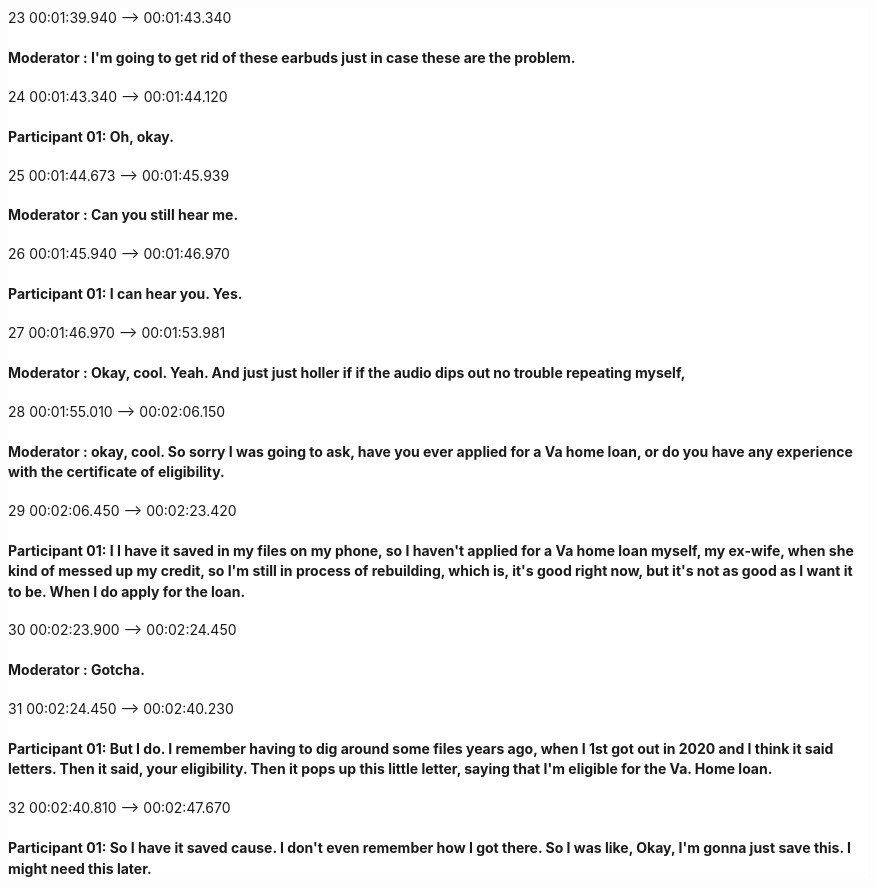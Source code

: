 23
00:01:39.940 --> 00:01:43.340
#### **Moderator** : I'm going to get rid of these earbuds just in case these are the problem.

24
00:01:43.340 --> 00:01:44.120
#### **Participant 01**: Oh, okay.

25
00:01:44.673 --> 00:01:45.939
#### **Moderator** : Can you still hear me.

26
00:01:45.940 --> 00:01:46.970
#### **Participant 01**: I can hear you. Yes.

27
00:01:46.970 --> 00:01:53.981
#### **Moderator** : Okay, cool. Yeah. And just just holler if if the audio dips out no trouble repeating myself,

28
00:01:55.010 --> 00:02:06.150
#### **Moderator** : okay, cool. So sorry I was going to ask, have you ever applied for a Va home loan, or do you have any experience with the certificate of eligibility.

29
00:02:06.450 --> 00:02:23.420
#### **Participant 01**: I I have it saved in my files on my phone, so I haven't applied for a Va home loan myself, my ex-wife, when she kind of messed up my credit, so I'm still in process of rebuilding, which is, it's good right now, but it's not as good as I want it to be. When I do apply for the loan.

30
00:02:23.900 --> 00:02:24.450
#### **Moderator** : Gotcha.

31
00:02:24.450 --> 00:02:40.230
#### **Participant 01**: But I do. I remember having to dig around some files years ago, when I 1st got out in 2020 and I think it said letters. Then it said, your eligibility. Then it pops up this little letter, saying that I'm eligible for the Va. Home loan.

32
00:02:40.810 --> 00:02:47.670
#### **Participant 01**: So I have it saved cause. I don't even remember how I got there. So I was like, Okay, I'm gonna just save this. I might need this later.
